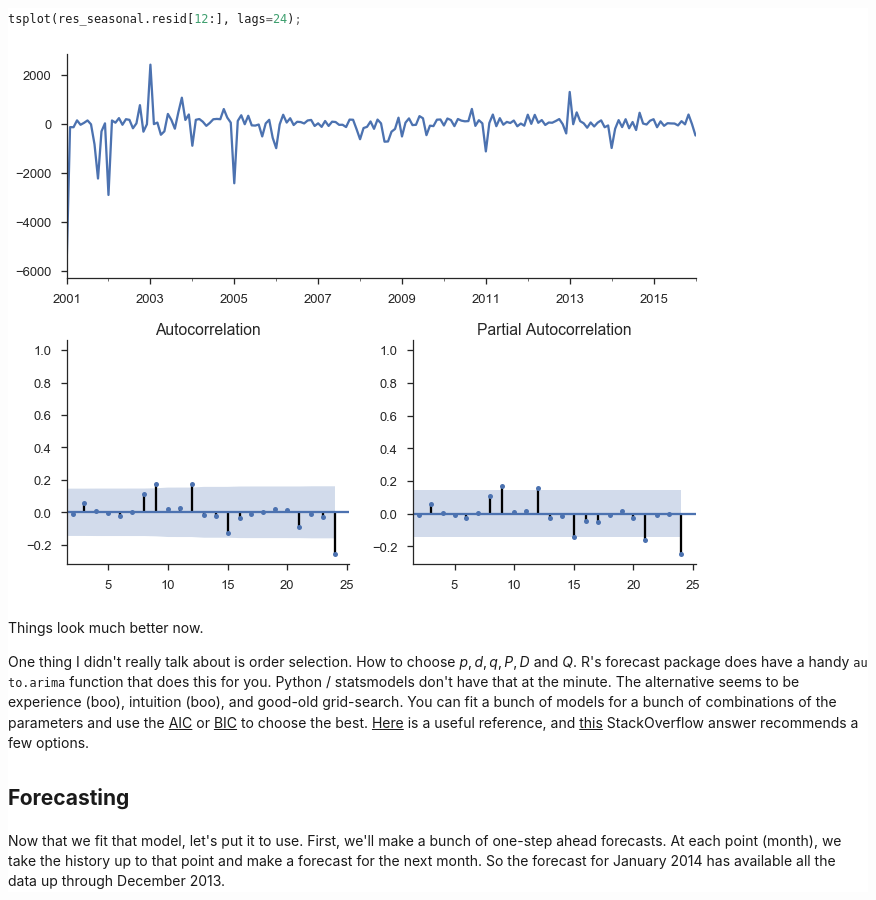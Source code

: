 
```python
tsplot(res_seasonal.resid[12:], lags=24);
```


![png](modern_7_timeseries_files/modern_7_timeseries_86_0.png)


Things look much better now.

One thing I didn't really talk about is order selection. How to choose $p, d, q, P, D$ and $Q$.
R's forecast package does have a handy `auto.arima` function that does this for you.
Python / statsmodels don't have that at the minute.
The alternative seems to be experience (boo), intuition (boo), and good-old grid-search.
You can fit a bunch of models for a bunch of combinations of the parameters and use the [AIC](https://en.wikipedia.org/wiki/Akaike_information_criterion) or [BIC](https://en.wikipedia.org/wiki/Bayesian_information_criterion) to choose the best.
[Here](https://www.otexts.org/fpp/8/7) is a useful reference, and [this](http://stackoverflow.com/a/22770973) StackOverflow answer recommends a few options.


## Forecasting

Now that we fit that model, let's put it to use.
First, we'll make a bunch of one-step ahead forecasts.
At each point (month), we take the history up to that point and make a forecast for the next month.
So the forecast for January 2014 has available all the data up through December 2013.
